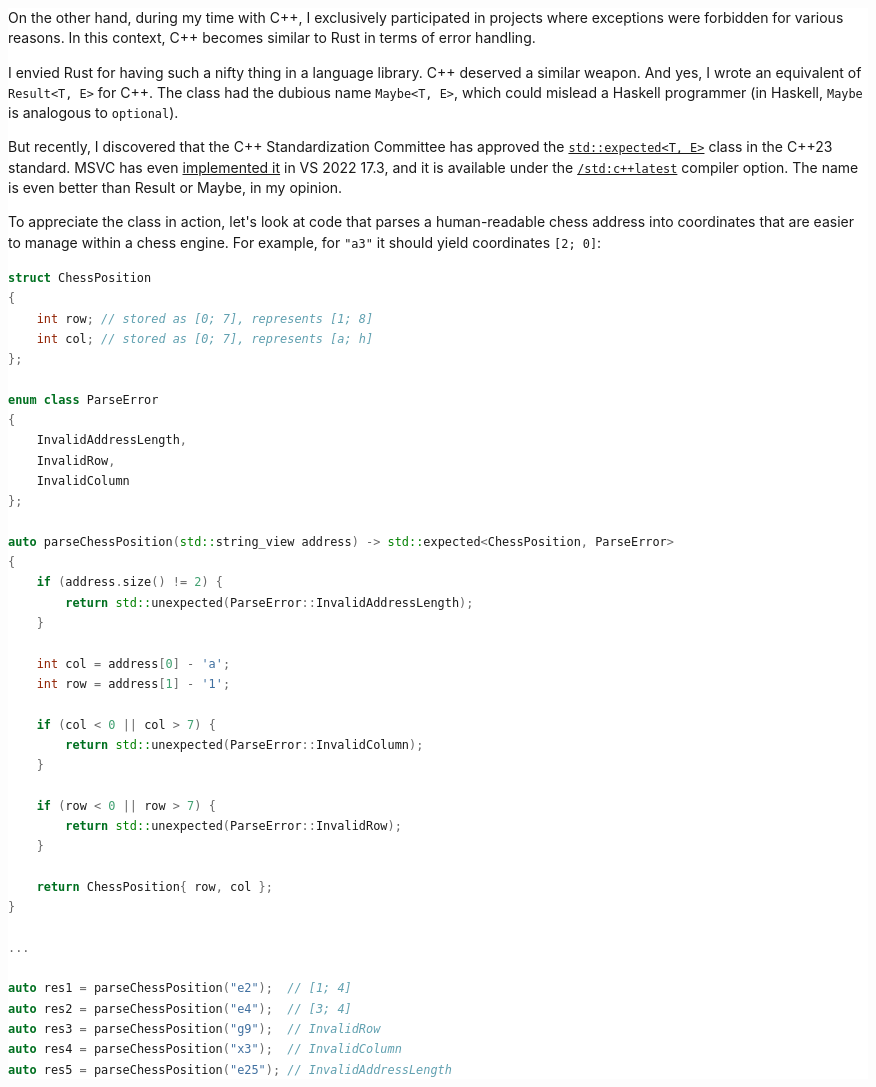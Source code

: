 On the other hand, during my time with C++, I exclusively participated in projects where exceptions were forbidden for various reasons. In this context, C++ becomes similar to Rust in terms of error handling.

I envied Rust for having such a nifty thing in a language library. C++ deserved a similar weapon. And yes, I wrote an equivalent of `Result<T, E>` for C++. The class had the dubious name `Maybe<T, E>`, which could mislead a Haskell programmer (in Haskell, `Maybe` is analogous to `optional`).

But recently, I discovered that the C++ Standardization Committee has approved the [`std::expected<T, E>`](https://en.cppreference.com/w/cpp/utility/expected) class in the C++23 standard. MSVC has even [implemented it](https://learn.microsoft.com/en-us/cpp/overview/visual-cpp-language-conformance?view=msvc-170) in VS 2022 17.3, and it is available under the [`/std:c++latest`](https://learn.microsoft.com/en-us/cpp/build/reference/std-specify-language-standard-version?view=msvc-170) compiler option. The name is even better than Result or Maybe, in my opinion.

To appreciate the class in action, let's look at code that parses a human-readable chess address into coordinates that are easier to manage within a chess engine. For example, for `"a3"` it should yield coordinates `[2; 0]`:

```cpp
struct ChessPosition
{
    int row; // stored as [0; 7], represents [1; 8]
    int col; // stored as [0; 7], represents [a; h]
};

enum class ParseError
{
    InvalidAddressLength,
    InvalidRow,
    InvalidColumn
};

auto parseChessPosition(std::string_view address) -> std::expected<ChessPosition, ParseError>
{
    if (address.size() != 2) {
        return std::unexpected(ParseError::InvalidAddressLength);
    }

    int col = address[0] - 'a';
    int row = address[1] - '1';

    if (col < 0 || col > 7) {
        return std::unexpected(ParseError::InvalidColumn);
    }

    if (row < 0 || row > 7) {
        return std::unexpected(ParseError::InvalidRow);
    }

    return ChessPosition{ row, col };
}

...

auto res1 = parseChessPosition("e2");  // [1; 4]
auto res2 = parseChessPosition("e4");  // [3; 4]
auto res3 = parseChessPosition("g9");  // InvalidRow
auto res4 = parseChessPosition("x3");  // InvalidColumn
auto res5 = parseChessPosition("e25"); // InvalidAddressLength
```

